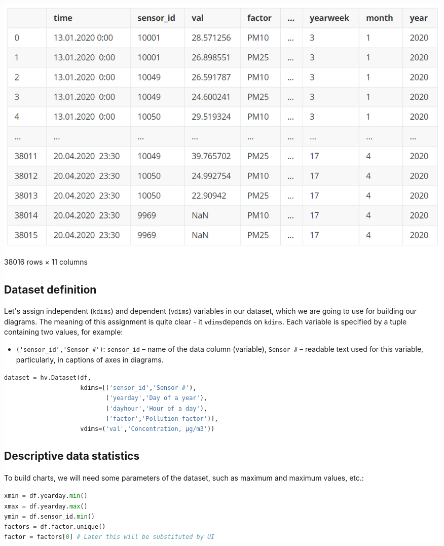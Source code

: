![](tap_air_local-table.png)

38016 rows × 11 columns

## Dataset definition

Let's assign independent (`kdims`) and dependent (`vdims`) variables in our dataset, which we are going to use for building our diagrams. The meaning of this assignment is quite clear - it `vdims`depends on `kdims`. Each variable is specified by a tuple containing two values, for example:

- `('sensor_id','Sensor #')`: `sensor_id` – name of the data column (variable), `Sensor #` – readable text used for this variable, particularly, in captions of axes in diagrams.

```python
dataset = hv.Dataset(df, 
                     kdims=[('sensor_id','Sensor #'),
                            ('yearday','Day of a year'),
                            ('dayhour','Hour of a day'),
                            ('factor','Pollution factor')],
                     vdims=('val','Concentration, µg/m3'))
```

## Descriptive data statistics

To build charts, we will need some parameters of the  dataset, such as maximum and maximum values, etc.:

```python
xmin = df.yearday.min()
xmax = df.yearday.max()
ymin = df.sensor_id.min()
factors = df.factor.unique()
factor = factors[0] # Later this will be substituted by UI
```
